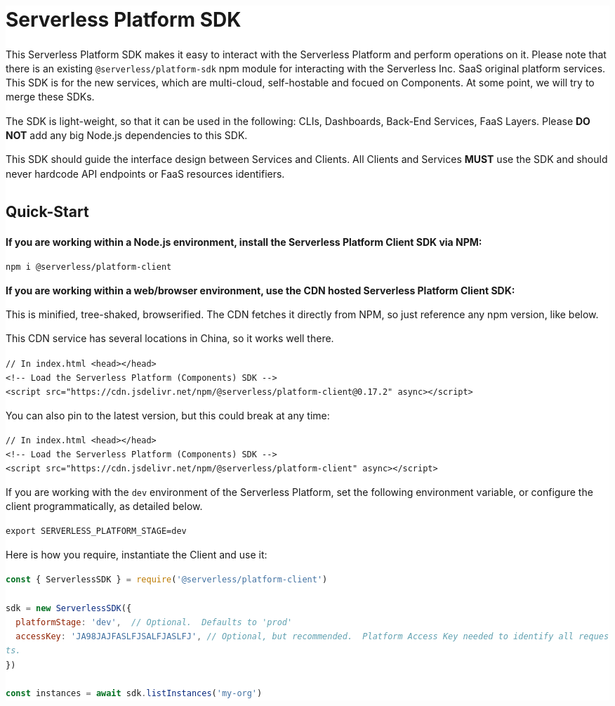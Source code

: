 
# Serverless Platform SDK

This Serverless Platform SDK makes it easy to interact with the Serverless Platform and perform operations on it. Please note that there is an existing `@serverless/platform-sdk` npm module for interacting with the Serverless Inc. SaaS original platform services.  This SDK is for the new services, which are multi-cloud, self-hostable and focued on Components.  At some point, we will try to merge these SDKs.

The SDK is light-weight, so that it can be used in the following: CLIs, Dashboards, Back-End Services, FaaS Layers.  Please **DO NOT** add any big Node.js dependencies to this SDK.

This SDK should guide the interface design between Services and Clients.  All Clients and Services **MUST** use the SDK and should never hardcode API endpoints or FaaS resources identifiers.

## Quick-Start

**If you are working within a Node.js environment, install the Serverless Platform Client SDK via NPM:**

```
npm i @serverless/platform-client
```

**If you are working within a web/browser environment, use the CDN hosted Serverless Platform Client SDK:**

This is minified, tree-shaked, browserified.  The CDN fetches it directly from NPM, so just reference any npm version, like below.

This CDN service has several locations in China, so it works well there.

```
// In index.html <head></head>
<!-- Load the Serverless Platform (Components) SDK -->
<script src="https://cdn.jsdelivr.net/npm/@serverless/platform-client@0.17.2" async></script>
```

You can also pin to the latest version, but this could break at any time:

```
// In index.html <head></head>
<!-- Load the Serverless Platform (Components) SDK -->
<script src="https://cdn.jsdelivr.net/npm/@serverless/platform-client" async></script>
```

If you are working with the `dev` environment of the Serverless Platform, set the following environment variable, or configure the client programmatically, as detailed below.

```
export SERVERLESS_PLATFORM_STAGE=dev
```

Here is how you require, instantiate the Client and use it:

```javascript
const { ServerlessSDK } = require('@serverless/platform-client')

sdk = new ServerlessSDK({
  platformStage: 'dev',  // Optional.  Defaults to 'prod'
  accessKey: 'JA98JAJFASLFJSALFJASLFJ', // Optional, but recommended.  Platform Access Key needed to identify all requests.
})

const instances = await sdk.listInstances('my-org')
```
